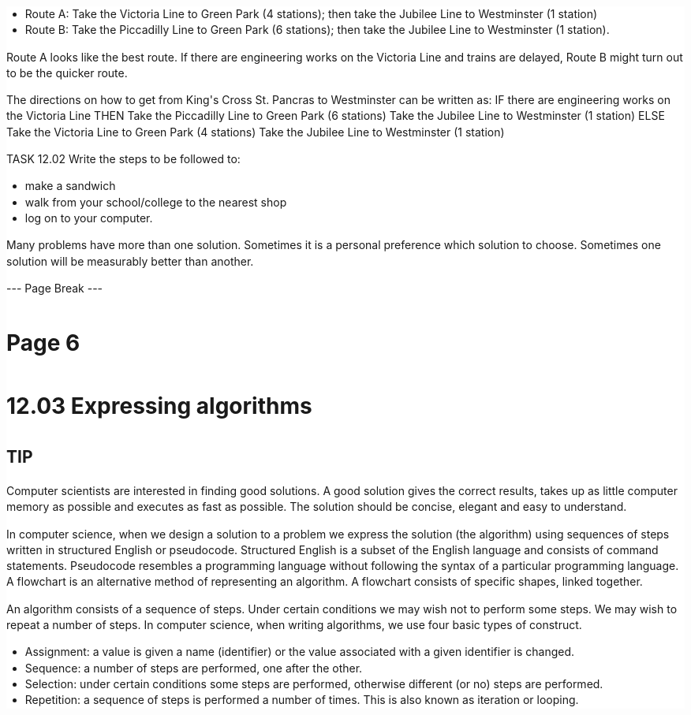 - Route A: Take the Victoria Line to Green Park (4 stations); then take the Jubilee Line to Westminster (1 station)
- Route B: Take the Piccadilly Line to Green Park (6 stations); then take the Jubilee Line to Westminster (1 station).

Route A looks like the best route. If there are engineering works on the Victoria Line and trains are delayed, Route B might turn out to be the quicker route.

The directions on how to get from King's Cross St. Pancras to Westminster can be written as:
IF there are engineering works on the Victoria Line
THEN
Take the Piccadilly Line to Green Park (6 stations)
Take the Jubilee Line to Westminster (1 station)
ELSE
Take the Victoria Line to Green Park (4 stations)
Take the Jubilee Line to Westminster (1 station)

TASK 12.02
Write the steps to be followed to:

- make a sandwich
- walk from your school/college to the nearest shop
- log on to your computer.

Many problems have more than one solution. Sometimes it is a personal preference which solution to choose. Sometimes one solution will be measurably better than another.

--- Page Break ---

# Page 6

# 12.03 Expressing algorithms 

## TIP

Computer scientists are interested in finding good solutions. A good solution gives the correct results, takes up as little computer memory as possible and executes as fast as possible. The solution should be concise, elegant and easy to understand.

In computer science, when we design a solution to a problem we express the solution (the algorithm) using sequences of steps written in structured English or pseudocode. Structured English is a subset of the English language and consists of command statements. Pseudocode resembles a programming language without following the syntax of a particular programming language. A flowchart is an alternative method of representing an algorithm. A flowchart consists of specific shapes, linked together.

An algorithm consists of a sequence of steps. Under certain conditions we may wish not to perform some steps. We may wish to repeat a number of steps. In computer science, when writing algorithms, we use four basic types of construct.

- Assignment: a value is given a name (identifier) or the value associated with a given identifier is changed.
- Sequence: a number of steps are performed, one after the other.
- Selection: under certain conditions some steps are performed, otherwise different (or no) steps are performed.
- Repetition: a sequence of steps is performed a number of times. This is also known as iteration or looping.
